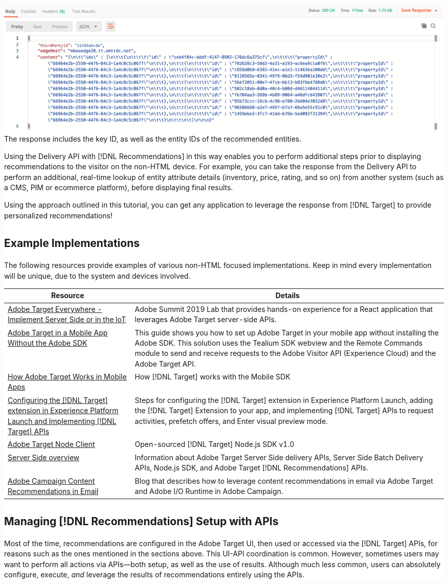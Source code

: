    ![server-side-create-recs-json-response2.png](assets/server-side-create-recs-json-response2.png)
   The response includes the key ID, as well as the entity IDs of the recommended entities.

 Using the Delivery API with [!DNL Recommendations] in this way enables you to perform additional steps prior to displaying recommendations to the visitor on the non-HTML device. For example, you can take the response from the Delivery API to perform an additional, real-time lookup of entity attribute details (inventory, price, rating, and so on) from another system (such as a CMS, PIM or ecommerce platform), before displaying final results.
 
 Using the approach outlined in this tutorial, you can get any application to leverage the response from [!DNL Target] to provide personalized recommendations!

## Example Implementations

The following resources provide examples of various non-HTML focused implementations. Keep in mind every implementation will be unique, due to the system and devices involved.

|Resource|Details|
| --- | --- |
|[Adobe Target Everywhere - Implement Server Side or in the IoT](https://expleague.azureedge.net/labs/L733/index.html)|Adobe Summit 2019 Lab that provides hands-on experience for a React application that leverages Adobe Target server-side APIs.|
|[Adobe Target in a Mobile App Without the Adobe SDK](https://community.tealiumiq.com/t5/Universal-Data-Hub/Adobe-Target-in-a-Mobile-App-Without-the-Adobe-SDK/ta-p/26753)|This guide shows you how to set up Adobe Target in your mobile app without installing the Adobe SDK. This solution uses the Tealium SDK webview and the Remote Commands module to send and receive requests to the Adobe Visitor API (Experience Cloud) and the Adobe Target API.|
|[How Adobe Target Works in Mobile Apps](https://experienceleague.adobe.com/docs/target/using/implement-target/mobile-apps/mobile-how-target-works-mobile-apps.html?lang=en)|How [!DNL Target] works with the Mobile SDK|
|[Configuring the [!DNL Target] extension in Experience Platform Launch and Implementing [!DNL Target] APIs](https://aep-sdks.gitbook.io/docs/using-mobile-extensions/adobe-target)|Steps for configuring the [!DNL Target] extension in Experience Platform Launch, adding the [!DNL Target] Extension to your app, and implementing [!DNL Target] APIs to request activities, prefetch offers, and Enter visual preview mode.|
|[Adobe Target Node Client](https://www.npmjs.com/package/@adobe/target-nodejs-sdk)|Open-sourced [!DNL Target] Node.js SDK v1.0|
|[Server Side overview](https://experienceleague.adobe.com/docs/target/using/implement-target/server-side/api-and-sdk-overview.html?lang=en)|Information about Adobe Target Server Side delivery APIs, Server Side Batch Delivery APIs, Node.js SDK, and Adobe Target [!DNL Recommendations] APIs.|
|[Adobe Campaign Content Recommendations in Email](https://medium.com/adobetech/adobe-campaign-content-recommendations-in-email-b51ced771d7f )|Blog that describes how to leverage content recommendations in email via Adobe Target and Adobe I/O Runtime in Adobe Campaign.|

## Managing [!DNL Recommendations] Setup with APIs

Most of the time, recommendations are configured in the Adobe Target UI, then used or accessed via the [!DNL Target] APIs, for reasons such as the ones mentioned in the sections above. This UI-API coordination is common. However, sometimes users may want to perform all actions via APIs—both setup, as well as the use of results. Although much less common, users can absolutely configure, execute, *and* leverage the results of recommendations entirely using the APIs.
